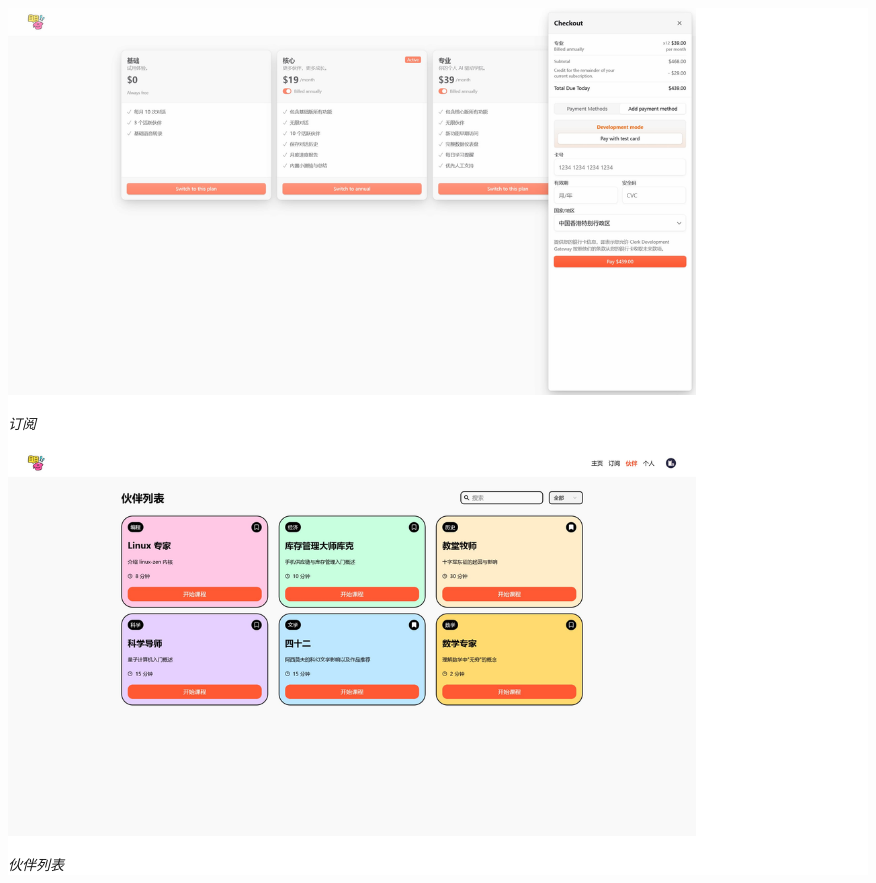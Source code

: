   <img src="./readme.img/2.jpg" width="80%" alt="订阅">
  <p><em>订阅</em></p>

  <img src="./readme.img/3.jpg" width="80%" alt="伙伴列表">
  <p><em>伙伴列表</em></p>
